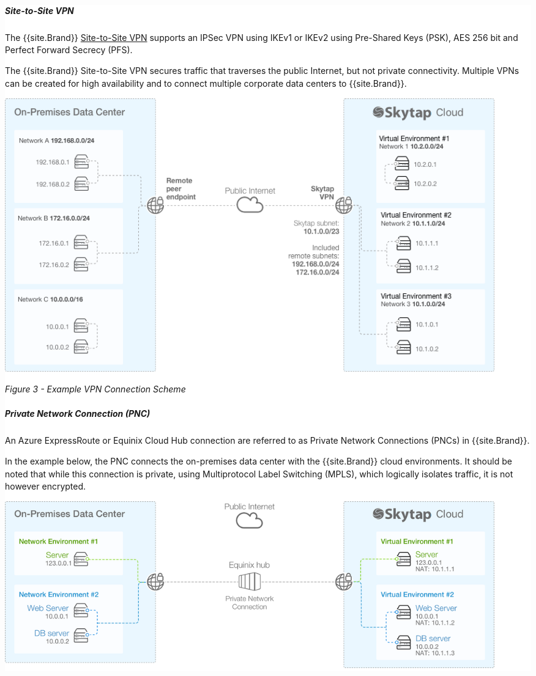 ##### Site-to-Site VPN

The {{site.Brand}} <a href="https://help.skytap.com/vpn-configuration-parameters.html#VPNconfigurationoptions" target="_blank">Site-to-Site VPN</a> supports an IPSec VPN using IKEv1 or IKEv2 using Pre-Shared Keys (PSK), AES 256 bit and Perfect Forward Secrecy (PFS).

The {{site.Brand}} Site-to-Site VPN secures traffic that traverses the public Internet, but not private connectivity. Multiple VPNs can be created for high availability and to connect multiple corporate data centers to {{site.Brand}}.

<img src="https://raw.githubusercontent.com/skytap/well-architected-framework/master/security/edgenetworkingmedia/media/image4.png" width="800">

*Figure 3 - Example VPN Connection Scheme*

##### Private Network Connection (PNC)

An Azure ExpressRoute or Equinix Cloud Hub connection are referred to as Private Network Connections (PNCs) in {{site.Brand}}.

In the example below, the PNC connects the on-premises data center with the {{site.Brand}} cloud environments. It should be noted that while this connection is private, using Multiprotocol Label Switching (MPLS), which logically isolates traffic, it is not however encrypted.

<img src="https://raw.githubusercontent.com/skytap/well-architected-framework/master/security/edgenetworkingmedia/media/image5.png" width="800">
